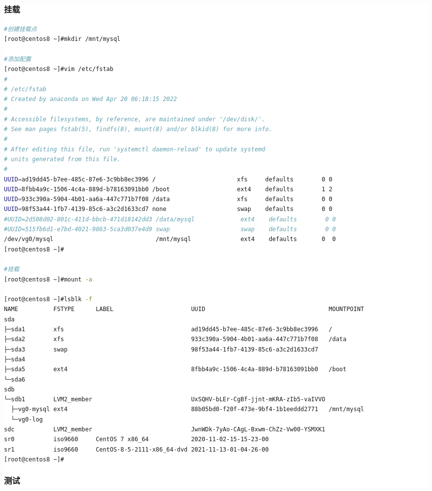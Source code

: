 ### 挂载

```bash
#创建挂载点
[root@centos8 ~]#mkdir /mnt/mysql

#添加配置
[root@centos8 ~]#vim /etc/fstab
#
# /etc/fstab
# Created by anaconda on Wed Apr 20 06:18:15 2022
#
# Accessible filesystems, by reference, are maintained under '/dev/disk/'.
# See man pages fstab(5), findfs(8), mount(8) and/or blkid(8) for more info.
#
# After editing this file, run 'systemctl daemon-reload' to update systemd
# units generated from this file.
#
UUID=ad19dd45-b7ee-485c-87e6-3c9bb8ec3996 /                       xfs     defaults        0 0
UUID=8fbb4a9c-1506-4c4a-889d-b78163091bb0 /boot                   ext4    defaults        1 2
UUID=933c390a-5904-4b01-aa6a-447c771b7f08 /data                   xfs     defaults        0 0
UUID=98f53a44-1fb7-4139-85c6-a3c2d1633cd7 none                    swap    defaults        0 0
#UUID=2d508d02-801c-411d-bbcb-471d18142dd3 /data/mysql             ext4    defaults        0 0
#UUID=515fb6d1-e7bd-4021-9863-5ca3d037e4d9 swap                    swap    defaults        0 0
/dev/vg0/mysql                             /mnt/mysql              ext4    defaults       0  0
[root@centos8 ~]#

#挂载
[root@centos8 ~]#mount -a

[root@centos8 ~]#lsblk -f
NAME          FSTYPE      LABEL                      UUID                                   MOUNTPOINT
sda
├─sda1        xfs                                    ad19dd45-b7ee-485c-87e6-3c9bb8ec3996   /
├─sda2        xfs                                    933c390a-5904-4b01-aa6a-447c771b7f08   /data
├─sda3        swap                                   98f53a44-1fb7-4139-85c6-a3c2d1633cd7
├─sda4
├─sda5        ext4                                   8fbb4a9c-1506-4c4a-889d-b78163091bb0   /boot
└─sda6
sdb
└─sdb1        LVM2_member                            UxSQHV-bLEr-CgBf-jjnt-mKRA-zIb5-vaIVVO
  ├─vg0-mysql ext4                                   88b05bd0-f20f-473e-9bf4-1b1eeddd2771   /mnt/mysql
  └─vg0-log
sdc           LVM2_member                            JwnWDk-7yAo-CAgL-Bxwm-ChZz-Vw00-YSMXK1
sr0           iso9660     CentOS 7 x86_64            2020-11-02-15-15-23-00
sr1           iso9660     CentOS-8-5-2111-x86_64-dvd 2021-11-13-01-04-26-00
[root@centos8 ~]#
```

### 测试
